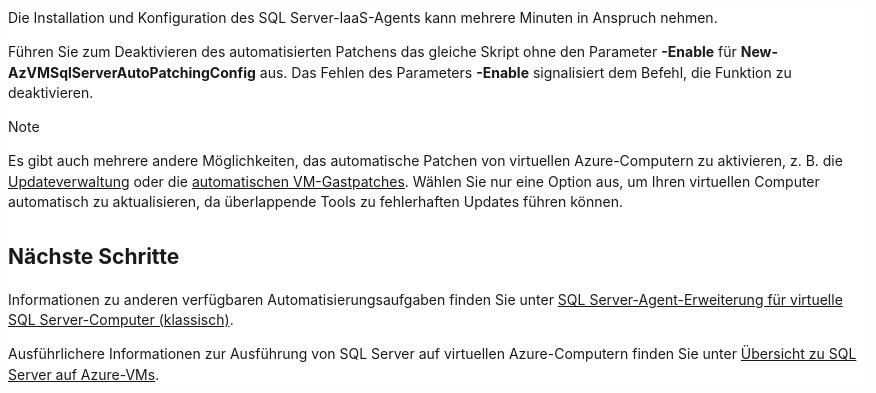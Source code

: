 Die Installation und Konfiguration des SQL Server-IaaS-Agents kann mehrere Minuten in Anspruch nehmen.

Führen Sie zum Deaktivieren des automatisierten Patchens das gleiche Skript ohne den Parameter **-Enable** für **New-AzVMSqlServerAutoPatchingConfig** aus. Das Fehlen des Parameters **-Enable** signalisiert dem Befehl, die Funktion zu deaktivieren.

> [!NOTE]
> Es gibt auch mehrere andere Möglichkeiten, das automatische Patchen von virtuellen Azure-Computern zu aktivieren, z. B. die [Updateverwaltung](/azure/automation/update-management/overview) oder die [automatischen VM-Gastpatches](/azure/virtual-machines/automatic-vm-guest-patching). Wählen Sie nur eine Option aus, um Ihren virtuellen Computer automatisch zu aktualisieren, da überlappende Tools zu fehlerhaften Updates führen können. 


## <a name="next-steps"></a>Nächste Schritte
Informationen zu anderen verfügbaren Automatisierungsaufgaben finden Sie unter [SQL Server-Agent-Erweiterung für virtuelle SQL Server-Computer (klassisch)](sql-server-iaas-agent-extension-automate-management.md).

Ausführlichere Informationen zur Ausführung von SQL Server auf virtuellen Azure-Computern finden Sie unter [Übersicht zu SQL Server auf Azure-VMs](sql-server-on-azure-vm-iaas-what-is-overview.md).

